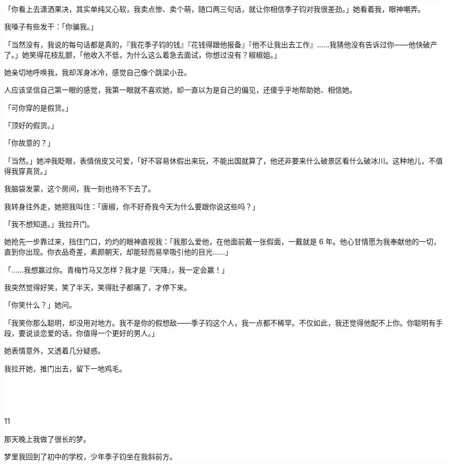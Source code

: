 
「你看上去潇洒果决，其实单纯又心软，我卖点惨、卖个萌，随口两三句话，就让你相信季子钧对我很差劲。」她看着我，眼神嘲弄。


我嗓子有些发干：「你骗我。」


「当然没有，我说的每句话都是真的，『我花季子钧的钱』『花钱得跟他报备』『他不让我出去工作』……我猜他没有告诉过你——他快破产了。」她笑得花枝乱颤，「他收入不低，为什么这么着急去面试，你想过没有？椒椒姐。」


她亲切地呼唤我，我却浑身冰冷，感觉自己像个跳梁小丑。


人应该坚信自己第一眼的感觉，我第一眼就不喜欢她，却一直以为是自己的偏见，还傻乎乎地帮助她、相信她。


「可你穿的是假货。」


「顶好的假货。」


「你故意的？」


「当然。」她冲我眨眼，表情俏皮又可爱，「好不容易休假出来玩，不能出国就算了，他还非要来什么破景区看什么破冰川。这种地儿，不值得我穿真货。」


我脑袋发蒙，这个房间，我一刻也待不下去了。


我转身往外走，她把我叫住：「唐椒，你不好奇我今天为什么要跟你说这些吗？」


「我不想知道。」我拉开门。


她抢先一步靠过来，挡住门口，灼灼的眼神直视我：「我那么爱他，在他面前戴一张假面，一戴就是 6 年。他心甘情愿为我奉献他的一切，直到你出现。你衣品奇差，素颜朝天，却能轻而易举吸引他的目光……」


「……我想赢过你。青梅竹马又怎样？我才是『天降』，我一定会赢！」


我突然觉得好笑，笑了半天，笑得肚子都痛了，才停下来。


「你笑什么？」她问。


「我笑你那么聪明，却没用对地方。我不是你的假想敌——季子钧这个人，我一点都不稀罕。不仅如此，我还觉得他配不上你。你聪明有手段，要说谈恋爱的话，你值得一个更好的男人。」


她表情意外，又透着几分疑惑。


我拉开她，推门出去，留下一地鸡毛。


 


 


11  


那天晚上我做了很长的梦。


梦里我回到了初中的学校，少年季子钧坐在我斜前方。

